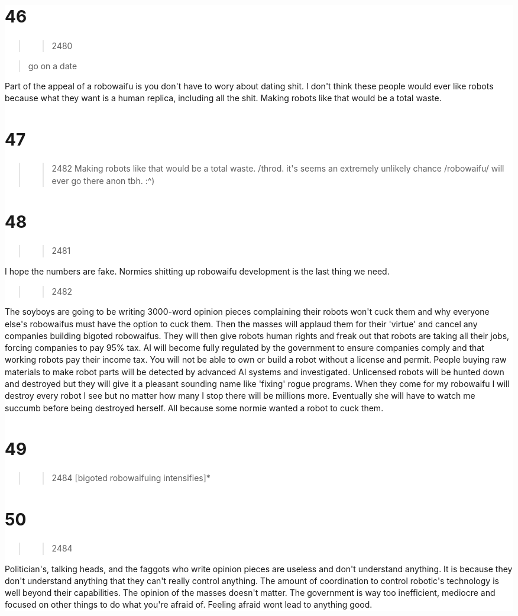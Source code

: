 # 46
>>2480

>go on a date 

Part of the appeal of a robowaifu is you don't have to wory about dating shit. I don't think these people would ever like robots because what they want is a human replica, including all the shit. Making robots like that would be a total waste.

# 47
>>2482
>Making robots like that would be a total waste.
/throd.
it's seems an extremely unlikely chance /robowaifu/ will ever go there anon tbh. :^)

# 48
>>2481

I hope the numbers are fake. Normies shitting up robowaifu development is the last thing we need.



>>2482

The soyboys are going to be writing 3000-word opinion pieces complaining their robots won't cuck them and why everyone else's robowaifus must have the option to cuck them. Then the masses will applaud them for their 'virtue' and cancel any companies building bigoted robowaifus. They will then give robots human rights and freak out that robots are taking all their jobs, forcing companies to pay 95% tax. AI will become fully regulated by the government to ensure companies comply and that working robots pay their income tax. You will not be able to own or build a robot without a license and permit. People buying raw materials to make robot parts will be detected by advanced AI systems and investigated. Unlicensed robots will be hunted down and destroyed but they will give it a pleasant sounding name like 'fixing' rogue programs. When they come for my robowaifu I will destroy every robot I see but no matter how many I stop there will be millions more. Eventually she will have to watch me succumb before being destroyed herself. All because some normie wanted a robot to cuck them.

# 49
>>2484
>[bigoted robowaifuing intensifies]*

# 50
>>2484

Politician's, talking heads, and the faggots who write opinion pieces are useless and don't understand anything. It is because they don't understand anything that they can't really control anything. The amount of coordination to control robotic's technology is well beyond their capabilities. The opinion of the masses doesn't matter. The government is way too inefficient, mediocre and focused on other things to do what you're afraid of. Feeling afraid wont lead to anything good.
